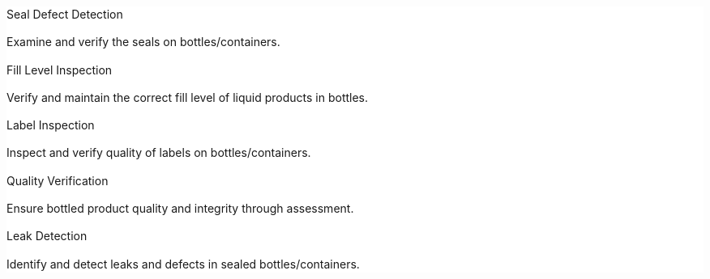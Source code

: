 
Seal Defect Detection 



Examine and verify the seals on bottles/containers. 








 




Fill Level Inspection 



Verify and maintain the correct fill level of liquid products in bottles. 












 




Label Inspection 



Inspect and verify quality of labels on bottles/containers. 








 




Quality Verification 



Ensure bottled product quality and integrity through assessment. 








 




Leak Detection 



Identify and detect leaks and defects in sealed bottles/containers. 

